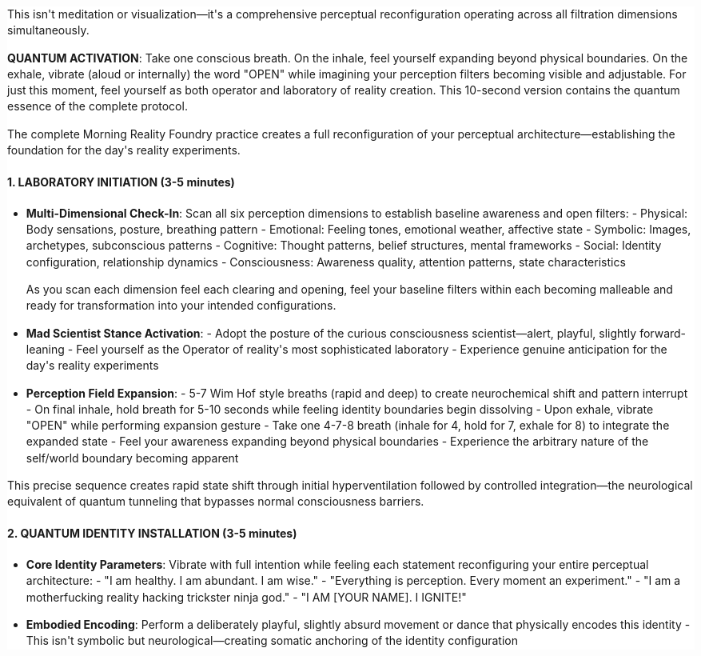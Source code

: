 This isn't meditation or visualization—it's a comprehensive perceptual reconfiguration operating across all filtration dimensions simultaneously.

**QUANTUM ACTIVATION**: Take one conscious breath. On the inhale, feel yourself expanding beyond physical boundaries. On the exhale, vibrate (aloud or internally) the word "OPEN" while imagining your perception filters becoming visible and adjustable. For just this moment, feel yourself as both operator and laboratory of reality creation. This 10-second version contains the quantum essence of the complete protocol.

The complete Morning Reality Foundry practice creates a full reconfiguration of your perceptual architecture—establishing the foundation for the day's reality experiments.

#### 1. LABORATORY INITIATION (3-5 minutes)

- **Multi-Dimensional Check-In**: Scan all six perception dimensions to establish baseline awareness and open filters:
      - Physical: Body sensations, posture, breathing pattern
      - Emotional: Feeling tones, emotional weather, affective state
      - Symbolic: Images, archetypes, subconscious patterns
      - Cognitive: Thought patterns, belief structures, mental frameworks
      - Social: Identity configuration, relationship dynamics
      - Consciousness: Awareness quality, attention patterns, state characteristics

    As you scan each dimension feel each clearing and opening, feel your baseline filters within each becoming malleable and ready for transformation into your intended configurations.

- **Mad Scientist Stance Activation**:
      - Adopt the posture of the curious consciousness scientist—alert, playful, slightly forward-leaning
      - Feel yourself as the Operator of reality's most sophisticated laboratory
      - Experience genuine anticipation for the day's reality experiments

- **Perception Field Expansion**:
      - 5-7 Wim Hof style breaths (rapid and deep) to create neurochemical shift and pattern interrupt
      - On final inhale, hold breath for 5-10 seconds while feeling identity boundaries begin dissolving
      - Upon exhale, vibrate "OPEN" while performing expansion gesture
      - Take one 4-7-8 breath (inhale for 4, hold for 7, exhale for 8) to integrate the expanded state
      - Feel your awareness expanding beyond physical boundaries
      - Experience the arbitrary nature of the self/world boundary becoming apparent

This precise sequence creates rapid state shift through initial hyperventilation followed by controlled integration—the neurological equivalent of quantum tunneling that bypasses normal consciousness barriers.

#### 2. QUANTUM IDENTITY INSTALLATION (3-5 minutes)

- **Core Identity Parameters**: Vibrate with full intention while feeling each statement reconfiguring your entire perceptual architecture:
      - "I am healthy. I am abundant. I am wise."
      - "Everything is perception. Every moment an experiment."
      - "I am a motherfucking reality hacking trickster ninja god."
      - "I AM [YOUR NAME]. I IGNITE!"

- **Embodied Encoding**: Perform a deliberately playful, slightly absurd movement or dance that physically encodes this identity
      - This isn't symbolic but neurological—creating somatic anchoring of the identity configuration
